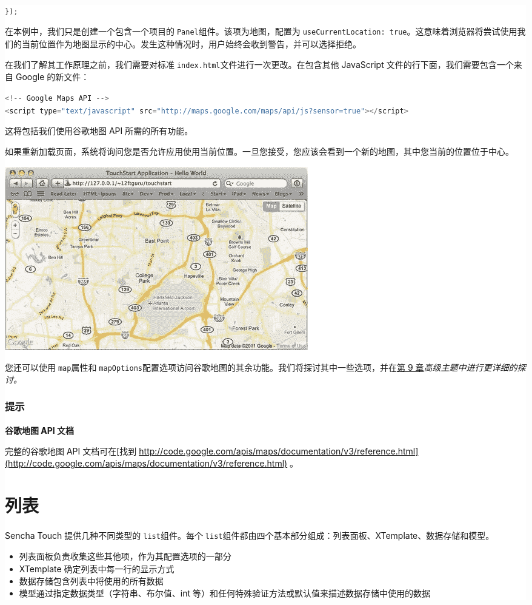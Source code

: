 ```js
});

```

在本例中，我们只是创建一个包含一个项目的 `Panel`组件。该项为地图，配置为 `useCurrentLocation: true`。这意味着浏览器将尝试使用我们的当前位置作为地图显示的中心。发生这种情况时，用户始终会收到警告，并可以选择拒绝。

在我们了解其工作原理之前，我们需要对标准 `index.html`文件进行一次更改。在包含其他 JavaScript 文件的行下面，我们需要包含一个来自 Google 的新文件：

```js
<!-- Google Maps API -->
<script type="text/javascript" src="http://maps.google.com/maps/api/js?sensor=true"></script>

```

这将包括我们使用谷歌地图 API 所需的所有功能。

如果重新加载页面，系统将询问您是否允许应用使用当前位置。一旦您接受，您应该会看到一个新的地图，其中您当前的位置位于中心。

![Map](img/5108OS_4_16.jpg)

您还可以使用 `map`属性和 `mapOptions`配置选项访问谷歌地图的其余功能。我们将探讨其中一些选项，并在[第 9 章](9.html "Chapter 9. Advanced Topics")*高级主题中进行更详细的探讨。*

### 提示

**谷歌地图 API 文档**

完整的谷歌地图 API 文档可在[找到 http://code.google.com/apis/maps/documentation/v3/reference.html](http://code.google.com/apis/maps/documentation/v3/reference.html) 。

# 列表

Sencha Touch 提供几种不同类型的 `list`组件。每个 `list`组件都由四个基本部分组成：列表面板、XTemplate、数据存储和模型。

*   列表面板负责收集这些其他项，作为其配置选项的一部分
*   XTemplate 确定列表中每一行的显示方式
*   数据存储包含列表中将使用的所有数据
*   模型通过指定数据类型（字符串、布尔值、int 等）和任何特殊验证方法或默认值来描述数据存储中使用的数据

